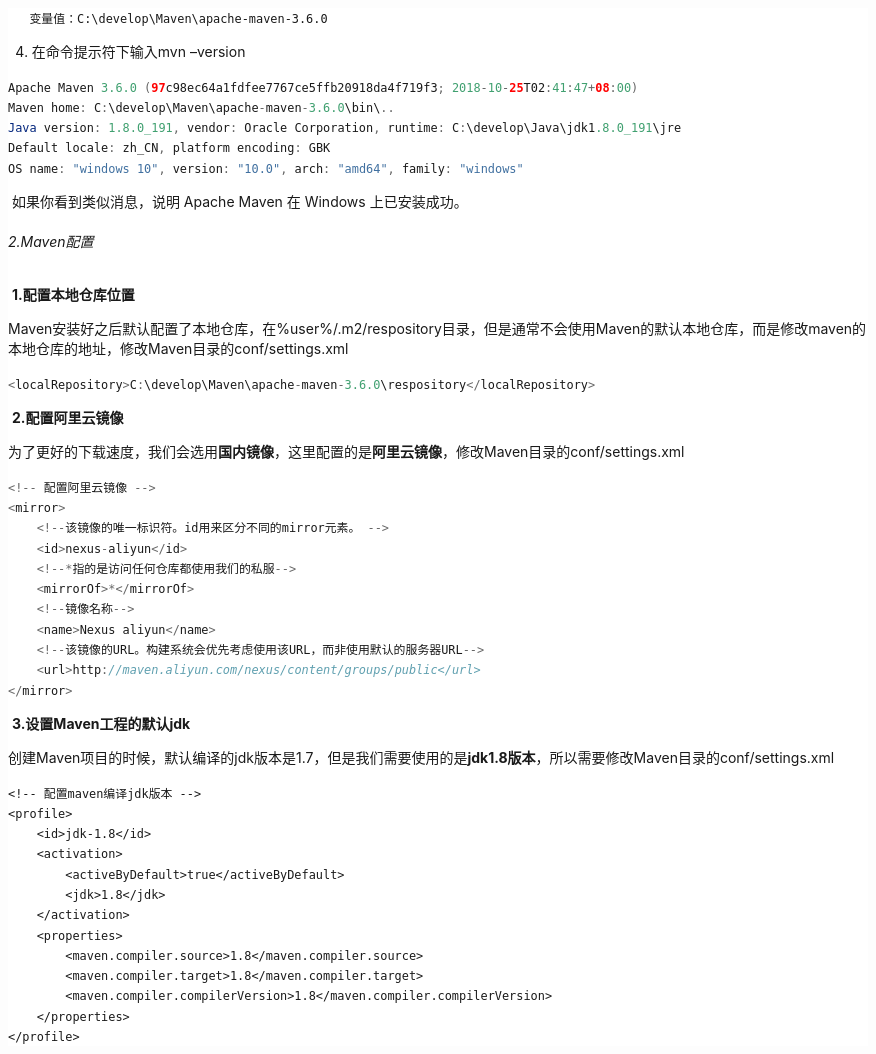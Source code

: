     ​	变量值：C:\develop\Maven\apache-maven-3.6.0

4. 在命令提示符下输入mvn –version

```Java
Apache Maven 3.6.0 (97c98ec64a1fdfee7767ce5ffb20918da4f719f3; 2018-10-25T02:41:47+08:00)
Maven home: C:\develop\Maven\apache-maven-3.6.0\bin\..
Java version: 1.8.0_191, vendor: Oracle Corporation, runtime: C:\develop\Java\jdk1.8.0_191\jre
Default locale: zh_CN, platform encoding: GBK
OS name: "windows 10", version: "10.0", arch: "amd64", family: "windows"
```

​		如果你看到类似消息，说明 Apache Maven 在 Windows 上已安装成功。

###### 2.Maven配置

​		**1.配置本地仓库位置**

​		Maven安装好之后默认配置了本地仓库，在%user%/.m2/respository目录，但是通常不会使用Maven的默认本地仓库，而是修改maven的本地仓库的地址，修改Maven目录的conf/settings.xml

```Java
<localRepository>C:\develop\Maven\apache-maven-3.6.0\respository</localRepository>
```

​		**2.配置阿里云镜像**

​		为了更好的下载速度，我们会选用**国内镜像**，这里配置的是**阿里云镜像**，修改Maven目录的conf/settings.xml

```Java
<!-- 配置阿里云镜像 -->
<mirror>
    <!--该镜像的唯一标识符。id用来区分不同的mirror元素。 -->
    <id>nexus-aliyun</id>
    <!--*指的是访问任何仓库都使用我们的私服-->
    <mirrorOf>*</mirrorOf>
    <!--镜像名称-->
    <name>Nexus aliyun</name>
    <!--该镜像的URL。构建系统会优先考虑使用该URL，而非使用默认的服务器URL-->
    <url>http://maven.aliyun.com/nexus/content/groups/public</url>
</mirror> 
```

​		**3.设置Maven工程的默认jdk**

​		创建Maven项目的时候，默认编译的jdk版本是1.7，但是我们需要使用的是**jdk1.8版本**，所以需要修改Maven目录的conf/settings.xml

```
<!-- 配置maven编译jdk版本 -->
<profile>    
    <id>jdk-1.8</id>    
    <activation>    
        <activeByDefault>true</activeByDefault>    
        <jdk>1.8</jdk>    
    </activation>    
    <properties>    
        <maven.compiler.source>1.8</maven.compiler.source>    
        <maven.compiler.target>1.8</maven.compiler.target>
        <maven.compiler.compilerVersion>1.8</maven.compiler.compilerVersion> 
    </properties>    
</profile>
```
